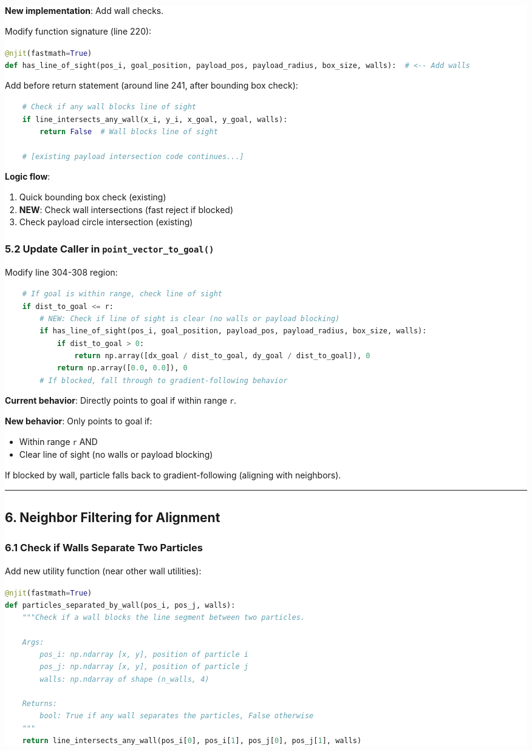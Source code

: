 **New implementation**: Add wall checks.

Modify function signature (line 220):
```python
@njit(fastmath=True)
def has_line_of_sight(pos_i, goal_position, payload_pos, payload_radius, box_size, walls):  # <-- Add walls
```

Add before return statement (around line 241, after bounding box check):
```python
    # Check if any wall blocks line of sight
    if line_intersects_any_wall(x_i, y_i, x_goal, y_goal, walls):
        return False  # Wall blocks line of sight

    # [existing payload intersection code continues...]
```

**Logic flow**:
1. Quick bounding box check (existing)
2. **NEW**: Check wall intersections (fast reject if blocked)
3. Check payload circle intersection (existing)

### 5.2 Update Caller in `point_vector_to_goal()`

Modify line 304-308 region:
```python
    # If goal is within range, check line of sight
    if dist_to_goal <= r:
        # NEW: Check if line of sight is clear (no walls or payload blocking)
        if has_line_of_sight(pos_i, goal_position, payload_pos, payload_radius, box_size, walls):
            if dist_to_goal > 0:
                return np.array([dx_goal / dist_to_goal, dy_goal / dist_to_goal]), 0
            return np.array([0.0, 0.0]), 0
        # If blocked, fall through to gradient-following behavior
```

**Current behavior**: Directly points to goal if within range `r`.

**New behavior**: Only points to goal if:
- Within range `r` AND
- Clear line of sight (no walls or payload blocking)

If blocked by wall, particle falls back to gradient-following (aligning with neighbors).

---

## 6. Neighbor Filtering for Alignment

### 6.1 Check if Walls Separate Two Particles

Add new utility function (near other wall utilities):
```python
@njit(fastmath=True)
def particles_separated_by_wall(pos_i, pos_j, walls):
    """Check if a wall blocks the line segment between two particles.

    Args:
        pos_i: np.ndarray [x, y], position of particle i
        pos_j: np.ndarray [x, y], position of particle j
        walls: np.ndarray of shape (n_walls, 4)

    Returns:
        bool: True if any wall separates the particles, False otherwise
    """
    return line_intersects_any_wall(pos_i[0], pos_i[1], pos_j[0], pos_j[1], walls)
```
